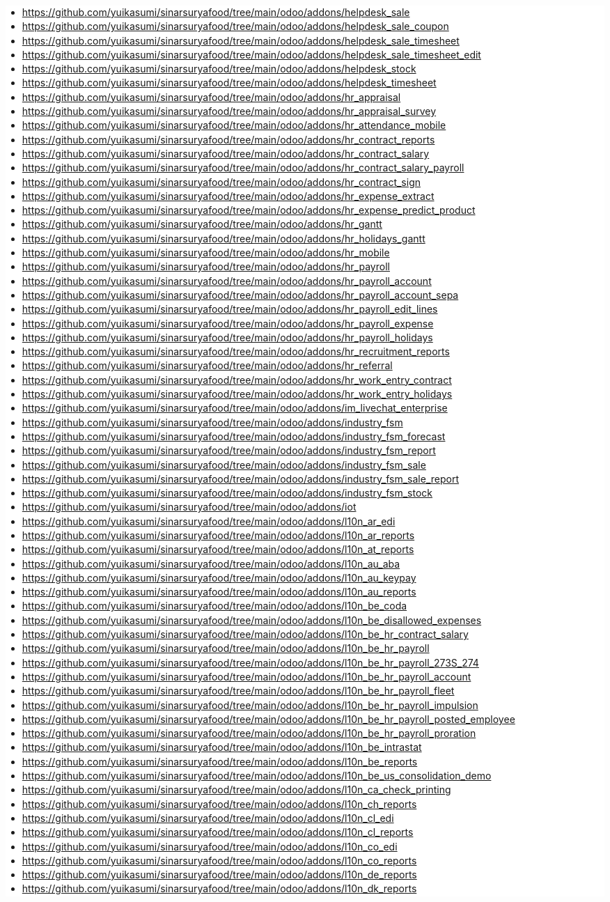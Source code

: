 - https://github.com/yuikasumi/sinarsuryafood/tree/main/odoo/addons/helpdesk_sale  
- https://github.com/yuikasumi/sinarsuryafood/tree/main/odoo/addons/helpdesk_sale_coupon  
- https://github.com/yuikasumi/sinarsuryafood/tree/main/odoo/addons/helpdesk_sale_timesheet  
- https://github.com/yuikasumi/sinarsuryafood/tree/main/odoo/addons/helpdesk_sale_timesheet_edit  
- https://github.com/yuikasumi/sinarsuryafood/tree/main/odoo/addons/helpdesk_stock  
- https://github.com/yuikasumi/sinarsuryafood/tree/main/odoo/addons/helpdesk_timesheet  
- https://github.com/yuikasumi/sinarsuryafood/tree/main/odoo/addons/hr_appraisal  
- https://github.com/yuikasumi/sinarsuryafood/tree/main/odoo/addons/hr_appraisal_survey  
- https://github.com/yuikasumi/sinarsuryafood/tree/main/odoo/addons/hr_attendance_mobile  
- https://github.com/yuikasumi/sinarsuryafood/tree/main/odoo/addons/hr_contract_reports  
- https://github.com/yuikasumi/sinarsuryafood/tree/main/odoo/addons/hr_contract_salary  
- https://github.com/yuikasumi/sinarsuryafood/tree/main/odoo/addons/hr_contract_salary_payroll  
- https://github.com/yuikasumi/sinarsuryafood/tree/main/odoo/addons/hr_contract_sign  
- https://github.com/yuikasumi/sinarsuryafood/tree/main/odoo/addons/hr_expense_extract  
- https://github.com/yuikasumi/sinarsuryafood/tree/main/odoo/addons/hr_expense_predict_product  
- https://github.com/yuikasumi/sinarsuryafood/tree/main/odoo/addons/hr_gantt  
- https://github.com/yuikasumi/sinarsuryafood/tree/main/odoo/addons/hr_holidays_gantt  
- https://github.com/yuikasumi/sinarsuryafood/tree/main/odoo/addons/hr_mobile  
- https://github.com/yuikasumi/sinarsuryafood/tree/main/odoo/addons/hr_payroll  
- https://github.com/yuikasumi/sinarsuryafood/tree/main/odoo/addons/hr_payroll_account  
- https://github.com/yuikasumi/sinarsuryafood/tree/main/odoo/addons/hr_payroll_account_sepa  
- https://github.com/yuikasumi/sinarsuryafood/tree/main/odoo/addons/hr_payroll_edit_lines  
- https://github.com/yuikasumi/sinarsuryafood/tree/main/odoo/addons/hr_payroll_expense  
- https://github.com/yuikasumi/sinarsuryafood/tree/main/odoo/addons/hr_payroll_holidays  
- https://github.com/yuikasumi/sinarsuryafood/tree/main/odoo/addons/hr_recruitment_reports  
- https://github.com/yuikasumi/sinarsuryafood/tree/main/odoo/addons/hr_referral  
- https://github.com/yuikasumi/sinarsuryafood/tree/main/odoo/addons/hr_work_entry_contract  
- https://github.com/yuikasumi/sinarsuryafood/tree/main/odoo/addons/hr_work_entry_holidays  
- https://github.com/yuikasumi/sinarsuryafood/tree/main/odoo/addons/im_livechat_enterprise  
- https://github.com/yuikasumi/sinarsuryafood/tree/main/odoo/addons/industry_fsm  
- https://github.com/yuikasumi/sinarsuryafood/tree/main/odoo/addons/industry_fsm_forecast  
- https://github.com/yuikasumi/sinarsuryafood/tree/main/odoo/addons/industry_fsm_report  
- https://github.com/yuikasumi/sinarsuryafood/tree/main/odoo/addons/industry_fsm_sale  
- https://github.com/yuikasumi/sinarsuryafood/tree/main/odoo/addons/industry_fsm_sale_report  
- https://github.com/yuikasumi/sinarsuryafood/tree/main/odoo/addons/industry_fsm_stock  
- https://github.com/yuikasumi/sinarsuryafood/tree/main/odoo/addons/iot  
- https://github.com/yuikasumi/sinarsuryafood/tree/main/odoo/addons/l10n_ar_edi  
- https://github.com/yuikasumi/sinarsuryafood/tree/main/odoo/addons/l10n_ar_reports  
- https://github.com/yuikasumi/sinarsuryafood/tree/main/odoo/addons/l10n_at_reports  
- https://github.com/yuikasumi/sinarsuryafood/tree/main/odoo/addons/l10n_au_aba  
- https://github.com/yuikasumi/sinarsuryafood/tree/main/odoo/addons/l10n_au_keypay  
- https://github.com/yuikasumi/sinarsuryafood/tree/main/odoo/addons/l10n_au_reports  
- https://github.com/yuikasumi/sinarsuryafood/tree/main/odoo/addons/l10n_be_coda  
- https://github.com/yuikasumi/sinarsuryafood/tree/main/odoo/addons/l10n_be_disallowed_expenses  
- https://github.com/yuikasumi/sinarsuryafood/tree/main/odoo/addons/l10n_be_hr_contract_salary  
- https://github.com/yuikasumi/sinarsuryafood/tree/main/odoo/addons/l10n_be_hr_payroll  
- https://github.com/yuikasumi/sinarsuryafood/tree/main/odoo/addons/l10n_be_hr_payroll_273S_274  
- https://github.com/yuikasumi/sinarsuryafood/tree/main/odoo/addons/l10n_be_hr_payroll_account  
- https://github.com/yuikasumi/sinarsuryafood/tree/main/odoo/addons/l10n_be_hr_payroll_fleet  
- https://github.com/yuikasumi/sinarsuryafood/tree/main/odoo/addons/l10n_be_hr_payroll_impulsion  
- https://github.com/yuikasumi/sinarsuryafood/tree/main/odoo/addons/l10n_be_hr_payroll_posted_employee  
- https://github.com/yuikasumi/sinarsuryafood/tree/main/odoo/addons/l10n_be_hr_payroll_proration  
- https://github.com/yuikasumi/sinarsuryafood/tree/main/odoo/addons/l10n_be_intrastat  
- https://github.com/yuikasumi/sinarsuryafood/tree/main/odoo/addons/l10n_be_reports  
- https://github.com/yuikasumi/sinarsuryafood/tree/main/odoo/addons/l10n_be_us_consolidation_demo  
- https://github.com/yuikasumi/sinarsuryafood/tree/main/odoo/addons/l10n_ca_check_printing  
- https://github.com/yuikasumi/sinarsuryafood/tree/main/odoo/addons/l10n_ch_reports  
- https://github.com/yuikasumi/sinarsuryafood/tree/main/odoo/addons/l10n_cl_edi  
- https://github.com/yuikasumi/sinarsuryafood/tree/main/odoo/addons/l10n_cl_reports  
- https://github.com/yuikasumi/sinarsuryafood/tree/main/odoo/addons/l10n_co_edi  
- https://github.com/yuikasumi/sinarsuryafood/tree/main/odoo/addons/l10n_co_reports  
- https://github.com/yuikasumi/sinarsuryafood/tree/main/odoo/addons/l10n_de_reports  
- https://github.com/yuikasumi/sinarsuryafood/tree/main/odoo/addons/l10n_dk_reports  